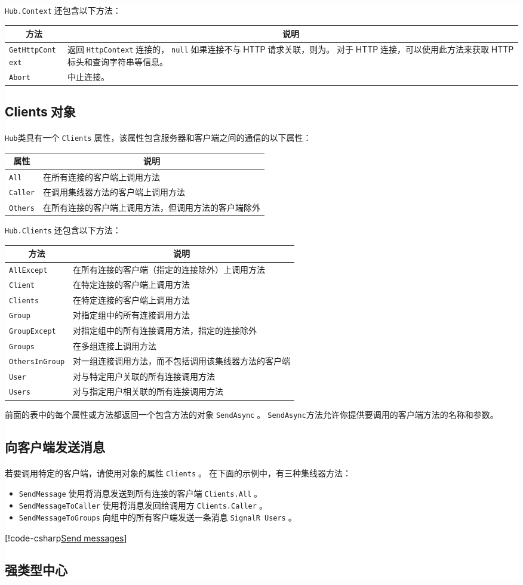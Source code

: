 `Hub.Context` 还包含以下方法：

| 方法 | 说明 |
| ------ | ----------- |
| `GetHttpContext` | 返回 `HttpContext` 连接的， `null` 如果连接不与 HTTP 请求关联，则为。 对于 HTTP 连接，可以使用此方法来获取 HTTP 标头和查询字符串等信息。 |
| `Abort` | 中止连接。 |

## <a name="the-clients-object"></a>Clients 对象

`Hub`类具有一个 `Clients` 属性，该属性包含服务器和客户端之间的通信的以下属性：

| 属性 | 说明 |
| ------ | ----------- |
| `All` | 在所有连接的客户端上调用方法 |
| `Caller` | 在调用集线器方法的客户端上调用方法 |
| `Others` | 在所有连接的客户端上调用方法，但调用方法的客户端除外 |

`Hub.Clients` 还包含以下方法：

| 方法 | 说明 |
| ------ | ----------- |
| `AllExcept` | 在所有连接的客户端（指定的连接除外）上调用方法 |
| `Client` | 在特定连接的客户端上调用方法 |
| `Clients` | 在特定连接的客户端上调用方法 |
| `Group` | 对指定组中的所有连接调用方法  |
| `GroupExcept` | 对指定组中的所有连接调用方法，指定的连接除外 |
| `Groups` | 在多组连接上调用方法  |
| `OthersInGroup` | 对一组连接调用方法，而不包括调用该集线器方法的客户端  |
| `User` | 对与特定用户关联的所有连接调用方法 |
| `Users` | 对与指定用户相关联的所有连接调用方法 |

前面的表中的每个属性或方法都返回一个包含方法的对象 `SendAsync` 。 `SendAsync`方法允许你提供要调用的客户端方法的名称和参数。

## <a name="send-messages-to-clients"></a>向客户端发送消息

若要调用特定的客户端，请使用对象的属性 `Clients` 。 在下面的示例中，有三种集线器方法：

* `SendMessage` 使用将消息发送到所有连接的客户端 `Clients.All` 。
* `SendMessageToCaller` 使用将消息发回给调用方 `Clients.Caller` 。
* `SendMessageToGroups` 向组中的所有客户端发送一条消息 `SignalR Users` 。

[!code-csharp[Send messages](hubs/sample/hubs/chathub.cs?name=HubMethods)]

## <a name="strongly-typed-hubs"></a>强类型中心
